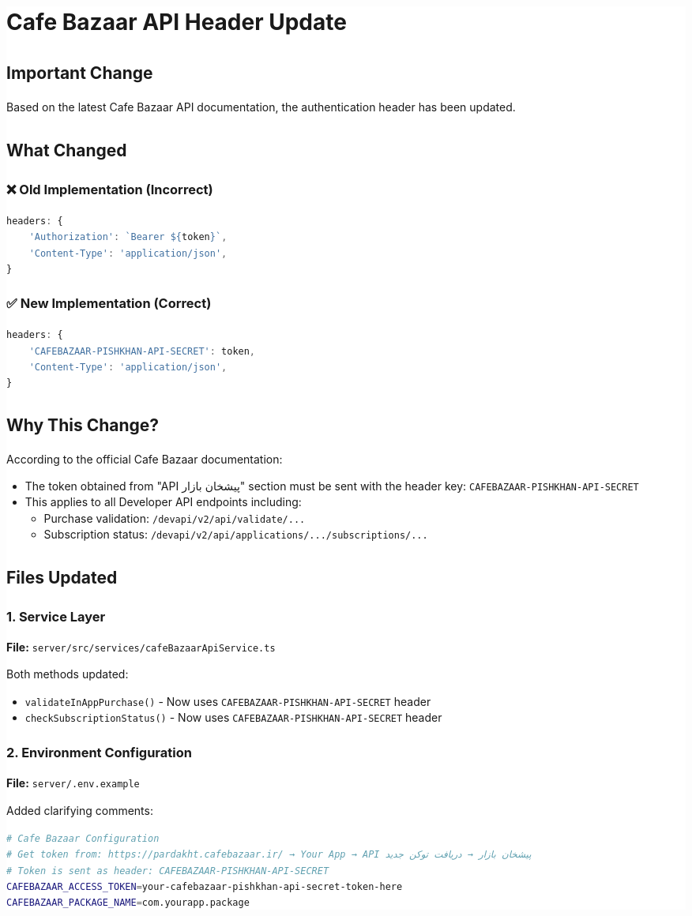 # Cafe Bazaar API Header Update

## Important Change

Based on the latest Cafe Bazaar API documentation, the authentication header has been updated.

## What Changed

### ❌ Old Implementation (Incorrect)
```typescript
headers: {
    'Authorization': `Bearer ${token}`,
    'Content-Type': 'application/json',
}
```

### ✅ New Implementation (Correct)
```typescript
headers: {
    'CAFEBAZAAR-PISHKHAN-API-SECRET': token,
    'Content-Type': 'application/json',
}
```

## Why This Change?

According to the official Cafe Bazaar documentation:
- The token obtained from "API پیشخان بازار" section must be sent with the header key: `CAFEBAZAAR-PISHKHAN-API-SECRET`
- This applies to all Developer API endpoints including:
  - Purchase validation: `/devapi/v2/api/validate/...`
  - Subscription status: `/devapi/v2/api/applications/.../subscriptions/...`

## Files Updated

### 1. Service Layer
**File:** `server/src/services/cafeBazaarApiService.ts`

Both methods updated:
- `validateInAppPurchase()` - Now uses `CAFEBAZAAR-PISHKHAN-API-SECRET` header
- `checkSubscriptionStatus()` - Now uses `CAFEBAZAAR-PISHKHAN-API-SECRET` header

### 2. Environment Configuration
**File:** `server/.env.example`

Added clarifying comments:
```bash
# Cafe Bazaar Configuration
# Get token from: https://pardakht.cafebazaar.ir/ → Your App → API پیشخان بازار → دریافت توکن جدید
# Token is sent as header: CAFEBAZAAR-PISHKHAN-API-SECRET
CAFEBAZAAR_ACCESS_TOKEN=your-cafebazaar-pishkhan-api-secret-token-here
CAFEBAZAAR_PACKAGE_NAME=com.yourapp.package
```
